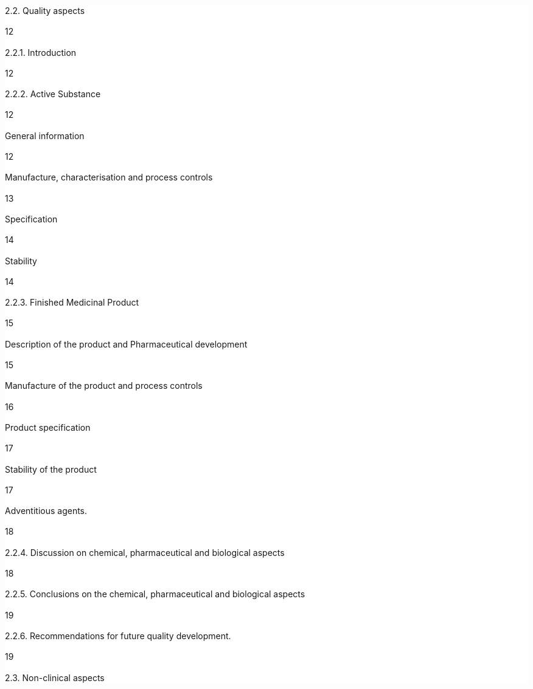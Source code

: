 2.2. Quality aspects

12

2.2.1. Introduction

12

2.2.2. Active Substance

12

General information

12

Manufacture, characterisation and process controls

13

Specification

14

Stability

14

2.2.3. Finished Medicinal Product

15

Description of the product and Pharmaceutical development

15

Manufacture of the product and process controls

16

Product specification

17

Stability of the product

17

Adventitious agents.

18

2.2.4. Discussion on chemical, pharmaceutical and biological aspects

18

2.2.5. Conclusions on the chemical, pharmaceutical and biological aspects

19

2.2.6. Recommendations for future quality development.

19

2.3. Non-clinical aspects
